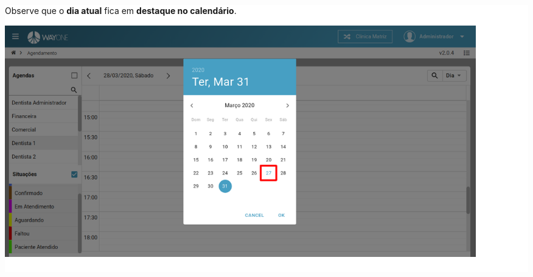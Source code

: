 Observe que o **dia atual** fica em **destaque no calendário**.


<div class="text-center"> 
  <img alt="Tipos de agendamento" src="/pages/agenda/acessar-outra-data/dia_atual.png" style="width: 90%; margin-bottom: 20px;">
</div>